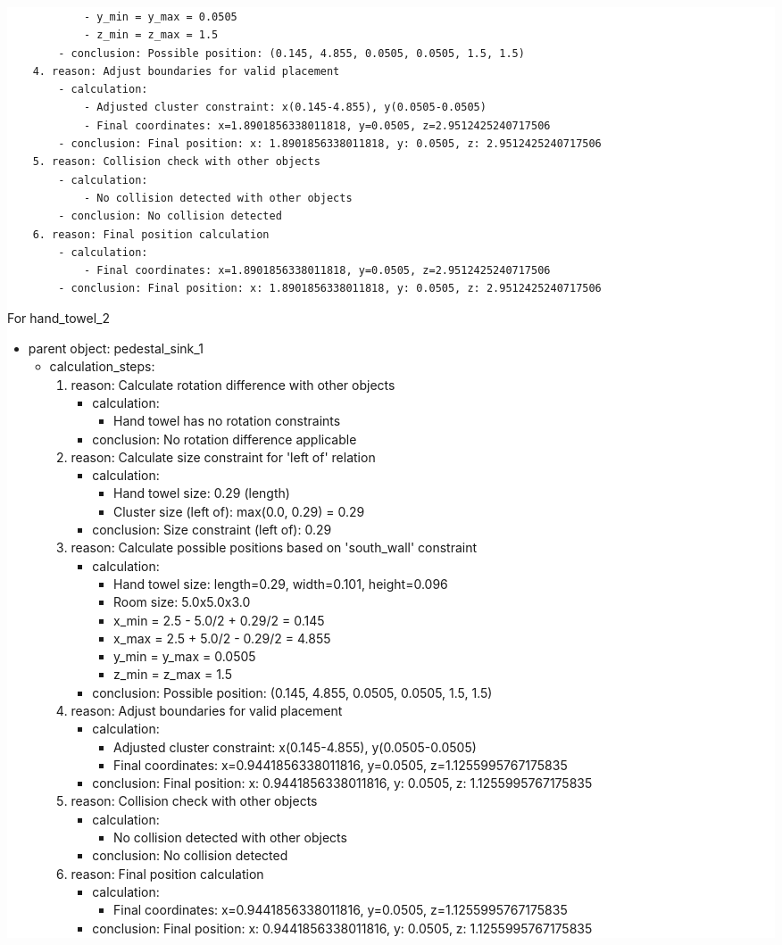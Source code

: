                 - y_min = y_max = 0.0505
                - z_min = z_max = 1.5
            - conclusion: Possible position: (0.145, 4.855, 0.0505, 0.0505, 1.5, 1.5)
        4. reason: Adjust boundaries for valid placement
            - calculation:
                - Adjusted cluster constraint: x(0.145-4.855), y(0.0505-0.0505)
                - Final coordinates: x=1.8901856338011818, y=0.0505, z=2.9512425240717506
            - conclusion: Final position: x: 1.8901856338011818, y: 0.0505, z: 2.9512425240717506
        5. reason: Collision check with other objects
            - calculation:
                - No collision detected with other objects
            - conclusion: No collision detected
        6. reason: Final position calculation
            - calculation:
                - Final coordinates: x=1.8901856338011818, y=0.0505, z=2.9512425240717506
            - conclusion: Final position: x: 1.8901856338011818, y: 0.0505, z: 2.9512425240717506

For hand_towel_2
- parent object: pedestal_sink_1
    - calculation_steps:
        1. reason: Calculate rotation difference with other objects
            - calculation:
                - Hand towel has no rotation constraints
            - conclusion: No rotation difference applicable
        2. reason: Calculate size constraint for 'left of' relation
            - calculation:
                - Hand towel size: 0.29 (length)
                - Cluster size (left of): max(0.0, 0.29) = 0.29
            - conclusion: Size constraint (left of): 0.29
        3. reason: Calculate possible positions based on 'south_wall' constraint
            - calculation:
                - Hand towel size: length=0.29, width=0.101, height=0.096
                - Room size: 5.0x5.0x3.0
                - x_min = 2.5 - 5.0/2 + 0.29/2 = 0.145
                - x_max = 2.5 + 5.0/2 - 0.29/2 = 4.855
                - y_min = y_max = 0.0505
                - z_min = z_max = 1.5
            - conclusion: Possible position: (0.145, 4.855, 0.0505, 0.0505, 1.5, 1.5)
        4. reason: Adjust boundaries for valid placement
            - calculation:
                - Adjusted cluster constraint: x(0.145-4.855), y(0.0505-0.0505)
                - Final coordinates: x=0.9441856338011816, y=0.0505, z=1.1255995767175835
            - conclusion: Final position: x: 0.9441856338011816, y: 0.0505, z: 1.1255995767175835
        5. reason: Collision check with other objects
            - calculation:
                - No collision detected with other objects
            - conclusion: No collision detected
        6. reason: Final position calculation
            - calculation:
                - Final coordinates: x=0.9441856338011816, y=0.0505, z=1.1255995767175835
            - conclusion: Final position: x: 0.9441856338011816, y: 0.0505, z: 1.1255995767175835
